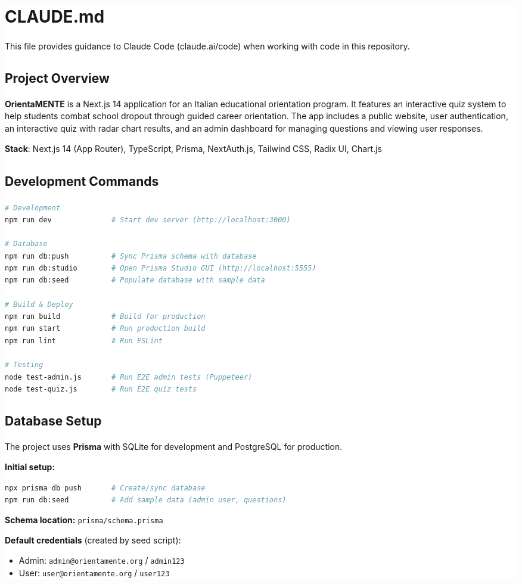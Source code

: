 # CLAUDE.md

This file provides guidance to Claude Code (claude.ai/code) when working with code in this repository.

## Project Overview

**OrientaMENTE** is a Next.js 14 application for an Italian educational orientation program. It features an interactive quiz system to help students combat school dropout through guided career orientation. The app includes a public website, user authentication, an interactive quiz with radar chart results, and an admin dashboard for managing questions and viewing user responses.

**Stack**: Next.js 14 (App Router), TypeScript, Prisma, NextAuth.js, Tailwind CSS, Radix UI, Chart.js

## Development Commands

```bash
# Development
npm run dev              # Start dev server (http://localhost:3000)

# Database
npm run db:push          # Sync Prisma schema with database
npm run db:studio        # Open Prisma Studio GUI (http://localhost:5555)
npm run db:seed          # Populate database with sample data

# Build & Deploy
npm run build            # Build for production
npm run start            # Run production build
npm run lint             # Run ESLint

# Testing
node test-admin.js       # Run E2E admin tests (Puppeteer)
node test-quiz.js        # Run E2E quiz tests
```

## Database Setup

The project uses **Prisma** with SQLite for development and PostgreSQL for production.

**Initial setup:**
```bash
npx prisma db push       # Create/sync database
npm run db:seed          # Add sample data (admin user, questions)
```

**Schema location:** `prisma/schema.prisma`

**Default credentials** (created by seed script):
- Admin: `admin@orientamente.org` / `admin123`
- User: `user@orientamente.org` / `user123`
